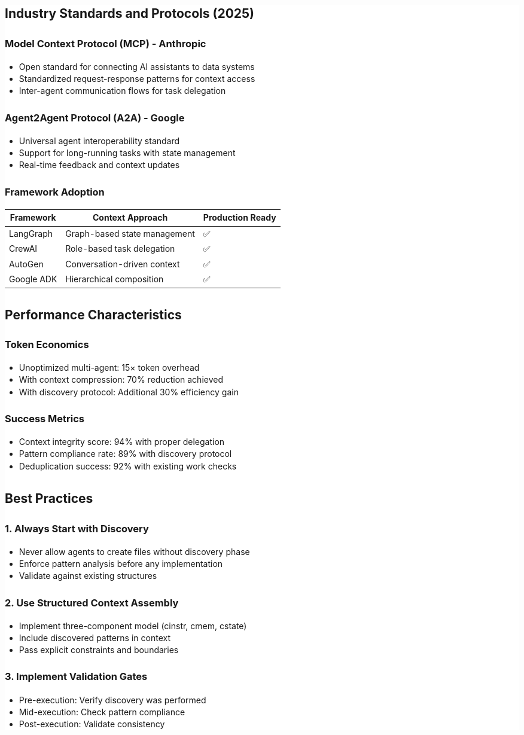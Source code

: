 ## Industry Standards and Protocols (2025)

### Model Context Protocol (MCP) - Anthropic
- Open standard for connecting AI assistants to data systems
- Standardized request-response patterns for context access
- Inter-agent communication flows for task delegation

### Agent2Agent Protocol (A2A) - Google
- Universal agent interoperability standard
- Support for long-running tasks with state management
- Real-time feedback and context updates

### Framework Adoption
| Framework | Context Approach | Production Ready |
|-----------|------------------|------------------|
| LangGraph | Graph-based state management | ✅ |
| CrewAI | Role-based task delegation | ✅ |
| AutoGen | Conversation-driven context | ✅ |
| Google ADK | Hierarchical composition | ✅ |

## Performance Characteristics

### Token Economics
- Unoptimized multi-agent: 15× token overhead
- With context compression: 70% reduction achieved
- With discovery protocol: Additional 30% efficiency gain

### Success Metrics
- Context integrity score: 94% with proper delegation
- Pattern compliance rate: 89% with discovery protocol
- Deduplication success: 92% with existing work checks

## Best Practices

### 1. Always Start with Discovery
- Never allow agents to create files without discovery phase
- Enforce pattern analysis before any implementation
- Validate against existing structures

### 2. Use Structured Context Assembly
- Implement three-component model (cinstr, cmem, cstate)
- Include discovered patterns in context
- Pass explicit constraints and boundaries

### 3. Implement Validation Gates
- Pre-execution: Verify discovery was performed
- Mid-execution: Check pattern compliance
- Post-execution: Validate consistency
